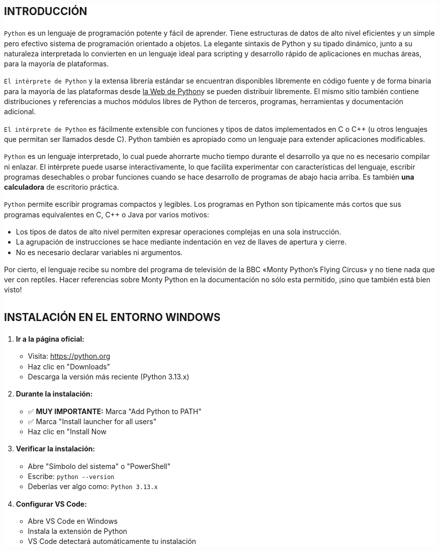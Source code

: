 ## INTRODUCCIÓN
`Python` es un lenguaje de programación potente y fácil de aprender. Tiene estructuras de datos de alto nivel eficientes y un simple pero efectivo sistema de programación orientado a objetos. La elegante sintaxis de Python y su tipado dinámico, junto a su naturaleza interpretada lo convierten en un lenguaje ideal para scripting y desarrollo rápido de aplicaciones en muchas áreas, para la mayoría de plataformas.

`El intérprete de Python` y la extensa librería estándar se encuentran disponibles libremente en código fuente y de forma binaria para la mayoría de las plataformas desde [la Web de Python](https://www.python.org/)y se pueden distribuir libremente. El mismo sitio también contiene distribuciones y referencias a muchos módulos libres de Python de terceros, programas, herramientas y documentación adicional.

`El intérprete de Python` es fácilmente extensible con funciones y tipos de datos implementados en C o C++ (u otros lenguajes que permitan ser llamados desde C). Python también es apropiado como un lenguaje para extender aplicaciones modificables.

`Python` es un lenguaje interpretado, lo cual puede ahorrarte mucho tiempo durante el desarrollo ya que no es necesario compilar ni enlazar. El intérprete puede usarse interactivamente, lo que facilita experimentar con características del lenguaje, escribir programas desechables o probar funciones cuando se hace desarrollo de programas de abajo hacia arriba. Es también **una calculadora** de escritorio práctica.

`Python` permite escribir programas compactos y legibles. Los programas en Python son típicamente más cortos que sus programas equivalentes en C, C++ o Java por varios motivos:

* Los tipos de datos de alto nivel permiten expresar operaciones complejas en una sola instrucción.
* La agrupación de instrucciones se hace mediante indentación en vez de llaves de apertura y cierre.
* No es necesario declarar variables ni argumentos.

Por cierto, el lenguaje recibe su nombre del programa de televisión de la BBC «Monty Python’s Flying Circus» y no tiene nada que ver con reptiles. Hacer referencias sobre Monty Python en la documentación no sólo esta permitido, ¡sino que también está bien visto!

## INSTALACIÓN EN EL ENTORNO WINDOWS

1. **Ir a la página oficial:**
   - Visita: https://python.org
   - Haz clic en "Downloads"
   - Descarga la versión más reciente (Python 3.13.x)

2. **Durante la instalación:**
   - ✅ **MUY IMPORTANTE:** Marca "Add Python to PATH"
   - ✅ Marca "Install launcher for all users"
   - Haz clic en "Install Now

3. **Verificar la instalación:**
   - Abre "Símbolo del sistema" o "PowerShell"
   - Escribe: `python --version`
   - Deberías ver algo como: `Python 3.13.x`

4. **Configurar VS Code:**
   - Abre VS Code en Windows
   - Instala la extensión de Python
   - VS Code detectará automáticamente tu instalación

